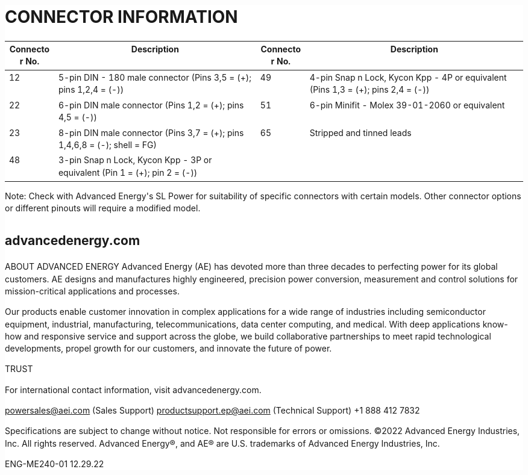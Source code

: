 # CONNECTOR INFORMATION

|Connector No.|Description|Connector No.|Description|
|---|---|---|---|
|12|5-pin DIN - 180 male connector (Pins 3,5 = (+); pins 1,2,4 = (-))|49|4-pin Snap n Lock, Kycon Kpp - 4P or equivalent (Pins 1,3 = (+); pins 2,4 = (-))|
|22|6-pin DIN male connector (Pins 1,2 = (+); pins 4,5 = (-))|51|6-pin Minifit - Molex 39-01-2060 or equivalent|
|23|8-pin DIN male connector (Pins 3,7 = (+); pins 1,4,6,8 = (-); shell = FG)|65|Stripped and tinned leads|
|48|3-pin Snap n Lock, Kycon Kpp - 3P or equivalent (Pin 1 = (+); pin 2 = (-))| | |

Note: Check with Advanced Energy's SL Power for suitability of specific connectors with certain models. Other connector options or different pinouts will require a modified model.

advancedenergy.com
---
ABOUT ADVANCED ENERGY
Advanced Energy (AE) has devoted more than three decades to perfecting power for its global customers. AE designs and manufactures highly engineered, precision power conversion, measurement and control solutions for mission-critical applications and processes.

Our products enable customer innovation in complex applications for a wide range of industries including semiconductor equipment, industrial, manufacturing, telecommunications, data center computing, and medical. With deep applications know-how and responsive service and support across the globe, we build collaborative partnerships to meet rapid technological developments, propel growth for our customers, and innovate the future of power.

TRUST

For international contact information, visit advancedenergy.com.

powersales@aei.com (Sales Support)
productsupport.ep@aei.com (Technical Support)
+1 888 412 7832

Specifications are subject to change without notice. Not responsible for errors or omissions. ©2022 Advanced Energy Industries, Inc. All rights reserved. Advanced Energy®, and AE® are U.S. trademarks of Advanced Energy Industries, Inc.

ENG-ME240-01 12.29.22